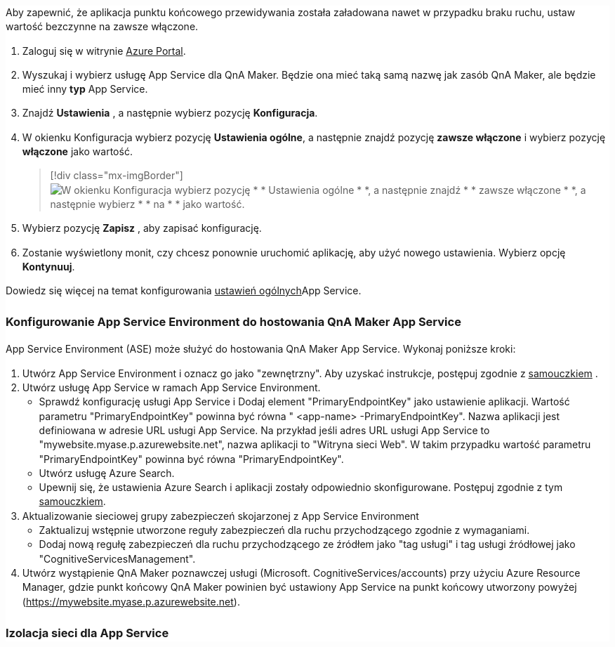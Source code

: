 Aby zapewnić, że aplikacja punktu końcowego przewidywania została załadowana nawet w przypadku braku ruchu, ustaw wartość bezczynne na zawsze włączone.

1. Zaloguj się w witrynie [Azure Portal](https://portal.azure.com).
1. Wyszukaj i wybierz usługę App Service dla QnA Maker. Będzie ona mieć taką samą nazwę jak zasób QnA Maker, ale będzie mieć inny **typ** App Service.
1. Znajdź **Ustawienia** , a następnie wybierz pozycję **Konfiguracja**.
1. W okienku Konfiguracja wybierz pozycję **Ustawienia ogólne**, a następnie znajdź pozycję **zawsze włączone** i wybierz pozycję **włączone** jako wartość.

    > [!div class="mx-imgBorder"]
    > ![W okienku Konfiguracja wybierz pozycję * * Ustawienia ogólne * *, a następnie znajdź * * zawsze włączone * *, a następnie wybierz * * na * * jako wartość.](../media/qnamaker-how-to-upgrade-qnamaker/configure-app-service-idle-timeout.png)

1. Wybierz pozycję **Zapisz** , aby zapisać konfigurację.
1. Zostanie wyświetlony monit, czy chcesz ponownie uruchomić aplikację, aby użyć nowego ustawienia. Wybierz opcję **Kontynuuj**.

Dowiedz się więcej na temat konfigurowania [ustawień ogólnych](../../../app-service/configure-common.md#configure-general-settings)App Service.

### <a name="configure-app-service-environment-to-host-qna-maker-app-service"></a>Konfigurowanie App Service Environment do hostowania QnA Maker App Service
App Service Environment (ASE) może służyć do hostowania QnA Maker App Service. Wykonaj poniższe kroki:

1. Utwórz App Service Environment i oznacz go jako "zewnętrzny". Aby uzyskać instrukcje, postępuj zgodnie z [samouczkiem](https://docs.microsoft.com/azure/app-service/environment/create-external-ase) .
2.  Utwórz usługę App Service w ramach App Service Environment.
    * Sprawdź konfigurację usługi App Service i Dodaj element "PrimaryEndpointKey" jako ustawienie aplikacji. Wartość parametru "PrimaryEndpointKey" powinna być równa " \<app-name\> -PrimaryEndpointKey". Nazwa aplikacji jest definiowana w adresie URL usługi App Service. Na przykład jeśli adres URL usługi App Service to "mywebsite.myase.p.azurewebsite.net", nazwa aplikacji to "Witryna sieci Web". W takim przypadku wartość parametru "PrimaryEndpointKey" powinna być równa "PrimaryEndpointKey".
    * Utwórz usługę Azure Search.
    * Upewnij się, że ustawienia Azure Search i aplikacji zostały odpowiednio skonfigurowane. 
      Postępuj zgodnie z tym [samouczkiem](https://docs.microsoft.com/azure/cognitiveservices/qnamaker/reference-app-service#app-service).
3.  Aktualizowanie sieciowej grupy zabezpieczeń skojarzonej z App Service Environment
    * Zaktualizuj wstępnie utworzone reguły zabezpieczeń dla ruchu przychodzącego zgodnie z wymaganiami.
    * Dodaj nową regułę zabezpieczeń dla ruchu przychodzącego ze źródłem jako "tag usługi" i tag usługi źródłowej jako "CognitiveServicesManagement".
4.  Utwórz wystąpienie QnA Maker poznawczej usługi (Microsoft. CognitiveServices/accounts) przy użyciu Azure Resource Manager, gdzie punkt końcowy QnA Maker powinien być ustawiony App Service na punkt końcowy utworzony powyżej (https://mywebsite.myase.p.azurewebsite.net).

### <a name="network-isolation-for-app-service"></a>Izolacja sieci dla App Service
